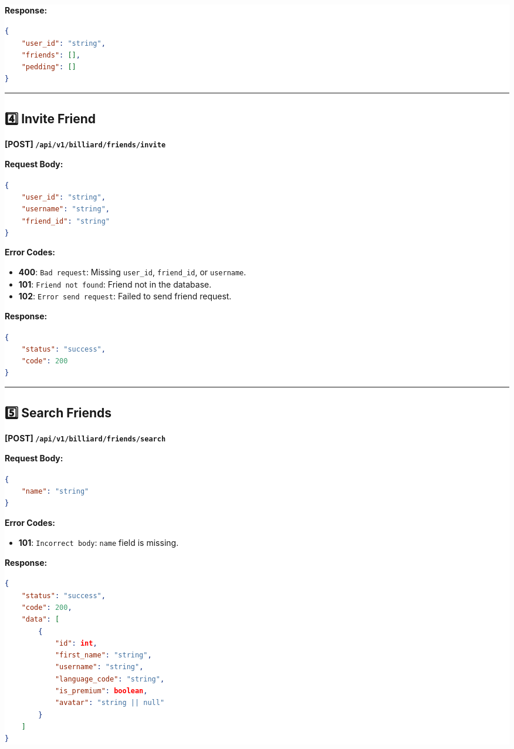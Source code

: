 **Response:**  
```json
{
    "user_id": "string",
    "friends": [],
    "pedding": []
}
```

---

## 4️⃣ **Invite Friend**  
**[POST] `/api/v1/billiard/friends/invite`**  

**Request Body:**  
```json
{
    "user_id": "string",
    "username": "string",
    "friend_id": "string"
}
```

**Error Codes:**  
- **400**: `Bad request`: Missing `user_id`, `friend_id`, or `username`.  
- **101**: `Friend not found`: Friend not in the database.  
- **102**: `Error send request`: Failed to send friend request.

**Response:**  
```json
{
    "status": "success",
    "code": 200
}
```

---

## 5️⃣ **Search Friends**  
**[POST] `/api/v1/billiard/friends/search`**  

**Request Body:**  
```json
{
    "name": "string"
}
```

**Error Codes:**  
- **101**: `Incorrect body`: `name` field is missing.

**Response:**  
```json
{
    "status": "success",
    "code": 200,
    "data": [
        {
            "id": int,
            "first_name": "string",
            "username": "string",
            "language_code": "string",
            "is_premium": boolean,
            "avatar": "string || null"
        }
    ]
}
```